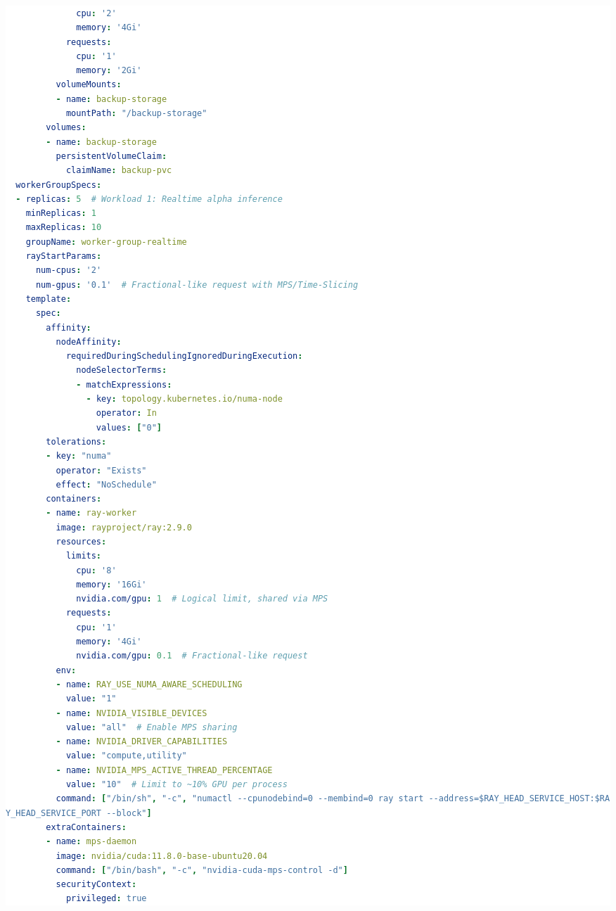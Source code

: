   ```yaml
                cpu: '2'
                memory: '4Gi'
              requests:
                cpu: '1'
                memory: '2Gi'
            volumeMounts:
            - name: backup-storage
              mountPath: "/backup-storage"
          volumes:
          - name: backup-storage
            persistentVolumeClaim:
              claimName: backup-pvc
    workerGroupSpecs:
    - replicas: 5  # Workload 1: Realtime alpha inference
      minReplicas: 1
      maxReplicas: 10
      groupName: worker-group-realtime
      rayStartParams:
        num-cpus: '2'
        num-gpus: '0.1'  # Fractional-like request with MPS/Time-Slicing
      template:
        spec:
          affinity:
            nodeAffinity:
              requiredDuringSchedulingIgnoredDuringExecution:
                nodeSelectorTerms:
                - matchExpressions:
                  - key: topology.kubernetes.io/numa-node
                    operator: In
                    values: ["0"]
          tolerations:
          - key: "numa"
            operator: "Exists"
            effect: "NoSchedule"
          containers:
          - name: ray-worker
            image: rayproject/ray:2.9.0
            resources:
              limits:
                cpu: '8'
                memory: '16Gi'
                nvidia.com/gpu: 1  # Logical limit, shared via MPS
              requests:
                cpu: '1'
                memory: '4Gi'
                nvidia.com/gpu: 0.1  # Fractional-like request
            env:
            - name: RAY_USE_NUMA_AWARE_SCHEDULING
              value: "1"
            - name: NVIDIA_VISIBLE_DEVICES
              value: "all"  # Enable MPS sharing
            - name: NVIDIA_DRIVER_CAPABILITIES
              value: "compute,utility"
            - name: NVIDIA_MPS_ACTIVE_THREAD_PERCENTAGE
              value: "10"  # Limit to ~10% GPU per process
            command: ["/bin/sh", "-c", "numactl --cpunodebind=0 --membind=0 ray start --address=$RAY_HEAD_SERVICE_HOST:$RAY_HEAD_SERVICE_PORT --block"]
          extraContainers:
          - name: mps-daemon
            image: nvidia/cuda:11.8.0-base-ubuntu20.04
            command: ["/bin/bash", "-c", "nvidia-cuda-mps-control -d"]
            securityContext:
              privileged: true
  ```
